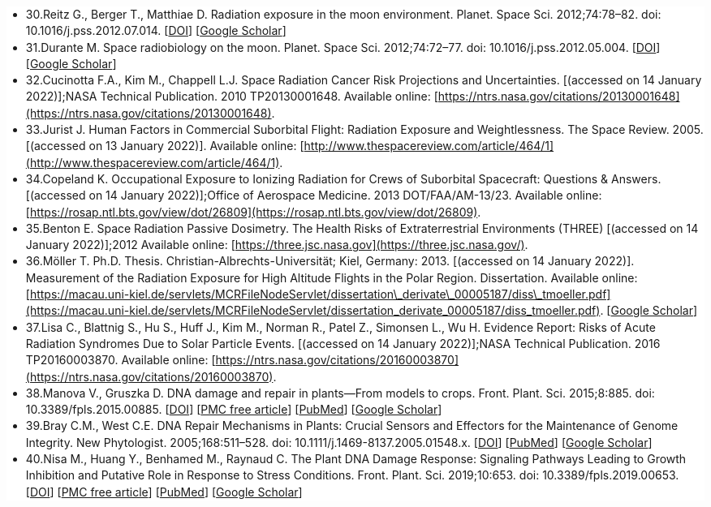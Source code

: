 *   30.Reitz G., Berger T., Matthiae D. Radiation exposure in the moon environment. Planet. Space Sci. 2012;74:78–82. doi: 10.1016/j.pss.2012.07.014. \[[DOI](https://doi.org/10.1016/j.pss.2012.07.014)\] \[[Google Scholar](https://scholar.google.com/scholar_lookup?journal=Planet.%20Space%20Sci.&title=Radiation%20exposure%20in%20the%20moon%20environment&author=G.%20Reitz&author=T.%20Berger&author=D.%20Matthiae&volume=74&publication_year=2012&pages=78-82&doi=10.1016/j.pss.2012.07.014&)\]
*   31.Durante M. Space radiobiology on the moon. Planet. Space Sci. 2012;74:72–77. doi: 10.1016/j.pss.2012.05.004. \[[DOI](https://doi.org/10.1016/j.pss.2012.05.004)\] \[[Google Scholar](https://scholar.google.com/scholar_lookup?journal=Planet.%20Space%20Sci.&title=Space%20radiobiology%20on%20the%20moon&author=M.%20Durante&volume=74&publication_year=2012&pages=72-77&doi=10.1016/j.pss.2012.05.004&)\]
*   32.Cucinotta F.A., Kim M., Chappell L.J. Space Radiation Cancer Risk Projections and Uncertainties. \[(accessed on 14 January 2022)\];NASA Technical Publication. 2010 TP20130001648. Available online: [https://ntrs.nasa.gov/citations/20130001648](https://ntrs.nasa.gov/citations/20130001648).
*   33.Jurist J. Human Factors in Commercial Suborbital Flight: Radiation Exposure and Weightlessness. The Space Review. 2005. \[(accessed on 13 January 2022)\]. Available online: [http://www.thespacereview.com/article/464/1](http://www.thespacereview.com/article/464/1).
*   34.Copeland K. Occupational Exposure to Ionizing Radiation for Crews of Suborbital Spacecraft: Questions & Answers. \[(accessed on 14 January 2022)\];Office of Aerospace Medicine. 2013 DOT/FAA/AM-13/23. Available online: [https://rosap.ntl.bts.gov/view/dot/26809](https://rosap.ntl.bts.gov/view/dot/26809).
*   35.Benton E. Space Radiation Passive Dosimetry. The Health Risks of Extraterrestrial Environments (THREE) \[(accessed on 14 January 2022)\];2012 Available online: [https://three.jsc.nasa.gov](https://three.jsc.nasa.gov/).
*   36.Möller T. Ph.D. Thesis. Christian-Albrechts-Universität; Kiel, Germany: 2013. \[(accessed on 14 January 2022)\]. Measurement of the Radiation Exposure for High Altitude Flights in the Polar Region. Dissertation. Available online: [https://macau.uni-kiel.de/servlets/MCRFileNodeServlet/dissertation\_derivate\_00005187/diss\_tmoeller.pdf](https://macau.uni-kiel.de/servlets/MCRFileNodeServlet/dissertation_derivate_00005187/diss_tmoeller.pdf). \[[Google Scholar](https://scholar.google.com/scholar_lookup?title=Ph.D.%20Thesis&author=T.%20M%C3%B6ller&publication_year=2013&)\]
*   37.Lisa C., Blattnig S., Hu S., Huff J., Kim M., Norman R., Patel Z., Simonsen L., Wu H. Evidence Report: Risks of Acute Radiation Syndromes Due to Solar Particle Events. \[(accessed on 14 January 2022)\];NASA Technical Publication. 2016 TP20160003870. Available online: [https://ntrs.nasa.gov/citations/20160003870](https://ntrs.nasa.gov/citations/20160003870).
*   38.Manova V., Gruszka D. DNA damage and repair in plants—From models to crops. Front. Plant. Sci. 2015;8:885. doi: 10.3389/fpls.2015.00885. \[[DOI](https://doi.org/10.3389/fpls.2015.00885)\] \[[PMC free article](https://www.ncbi.nlm.nih.gov/articles/PMC4617055/)\] \[[PubMed](https://pubmed.ncbi.nlm.nih.gov/26557130/)\] \[[Google Scholar](https://scholar.google.com/scholar_lookup?journal=Front.%20Plant.%20Sci.&title=DNA%20damage%20and%20repair%20in%20plants%E2%80%94From%20models%20to%20crops&author=V.%20Manova&author=D.%20Gruszka&volume=8&publication_year=2015&pages=885&pmid=26557130&doi=10.3389/fpls.2015.00885&)\]
*   39.Bray C.M., West C.E. DNA Repair Mechanisms in Plants: Crucial Sensors and Effectors for the Maintenance of Genome Integrity. New Phytologist. 2005;168:511–528. doi: 10.1111/j.1469-8137.2005.01548.x. \[[DOI](https://doi.org/10.1111/j.1469-8137.2005.01548.x)\] \[[PubMed](https://pubmed.ncbi.nlm.nih.gov/16313635/)\] \[[Google Scholar](https://scholar.google.com/scholar_lookup?journal=New%20Phytologist&title=DNA%20Repair%20Mechanisms%20in%20Plants:%20Crucial%20Sensors%20and%20Effectors%20for%20the%20Maintenance%20of%20Genome%20Integrity&author=C.M.%20Bray&author=C.E.%20West&volume=168&publication_year=2005&pages=511-528&pmid=16313635&doi=10.1111/j.1469-8137.2005.01548.x&)\]
*   40.Nisa M., Huang Y., Benhamed M., Raynaud C. The Plant DNA Damage Response: Signaling Pathways Leading to Growth Inhibition and Putative Role in Response to Stress Conditions. Front. Plant. Sci. 2019;10:653. doi: 10.3389/fpls.2019.00653. \[[DOI](https://doi.org/10.3389/fpls.2019.00653)\] \[[PMC free article](https://www.ncbi.nlm.nih.gov/articles/PMC6534066/)\] \[[PubMed](https://pubmed.ncbi.nlm.nih.gov/31164899/)\] \[[Google Scholar](https://scholar.google.com/scholar_lookup?journal=Front.%20Plant.%20Sci.&title=The%20Plant%20DNA%20Damage%20Response:%20Signaling%20Pathways%20Leading%20to%20Growth%20Inhibition%20and%20Putative%20Role%20in%20Response%20to%20Stress%20Conditions&author=M.%20Nisa&author=Y.%20Huang&author=M.%20Benhamed&author=C.%20Raynaud&volume=10&publication_year=2019&pages=653&pmid=31164899&doi=10.3389/fpls.2019.00653&)\]